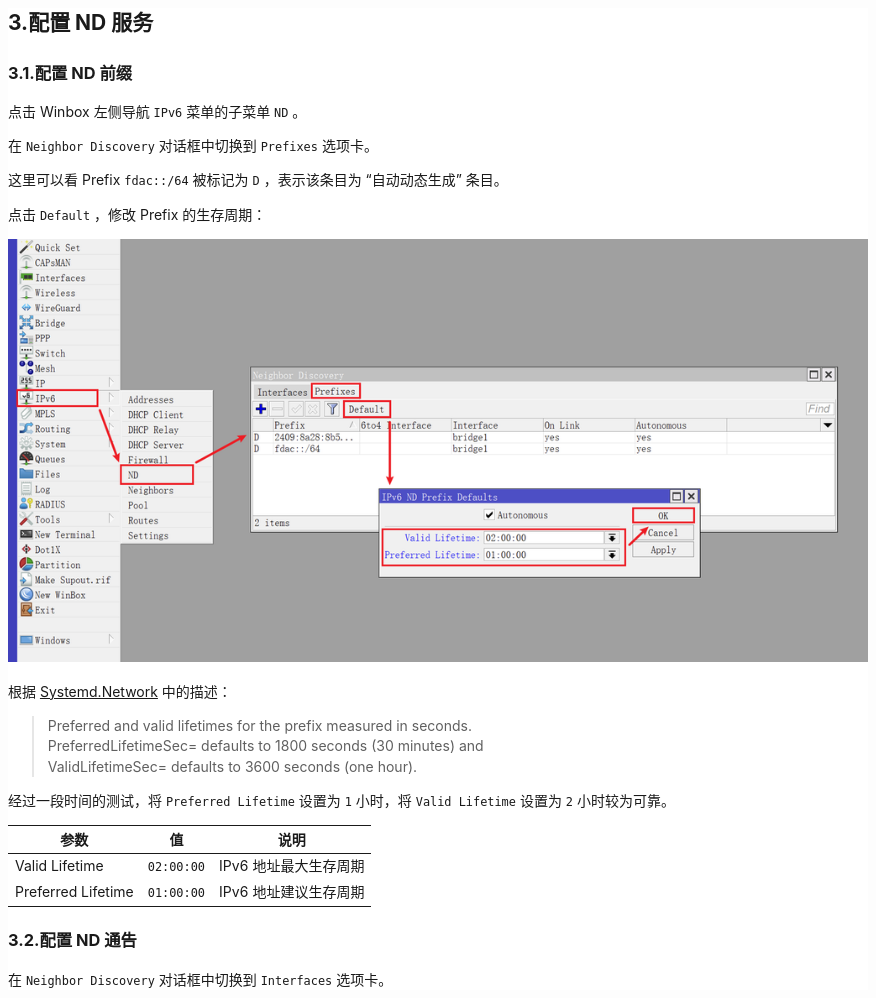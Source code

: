## 3.配置 ND 服务

### 3.1.配置 ND 前缀

点击 Winbox 左侧导航 `IPv6` 菜单的子菜单 `ND` 。  

在 `Neighbor Discovery` 对话框中切换到 `Prefixes` 选项卡。  

这里可以看 Prefix `fdac::/64` 被标记为 `D` ，表示该条目为 “自动动态生成” 条目。  

点击 `Default` ，修改 Prefix 的生存周期：  

![ND默认设置](img/p09/wb_nd_default.png)

根据 [Systemd.Network](https://systemd.network/systemd.network.html#%5BIPv6Prefix%5D%20Section%20Options) 中的描述：  

> Preferred and valid lifetimes for the prefix measured in seconds.   
> PreferredLifetimeSec= defaults to 1800 seconds (30 minutes) and   
> ValidLifetimeSec= defaults to 3600 seconds (one hour).

经过一段时间的测试，将 `Preferred Lifetime` 设置为 `1` 小时，将 `Valid Lifetime` 设置为 `2` 小时较为可靠。  

|参数|值|说明|
|--|--|--|
|Valid Lifetime|`02:00:00`|IPv6 地址最大生存周期|
|Preferred Lifetime|`01:00:00`|IPv6 地址建议生存周期|

### 3.2.配置 ND 通告

在 `Neighbor Discovery` 对话框中切换到 `Interfaces` 选项卡。  
